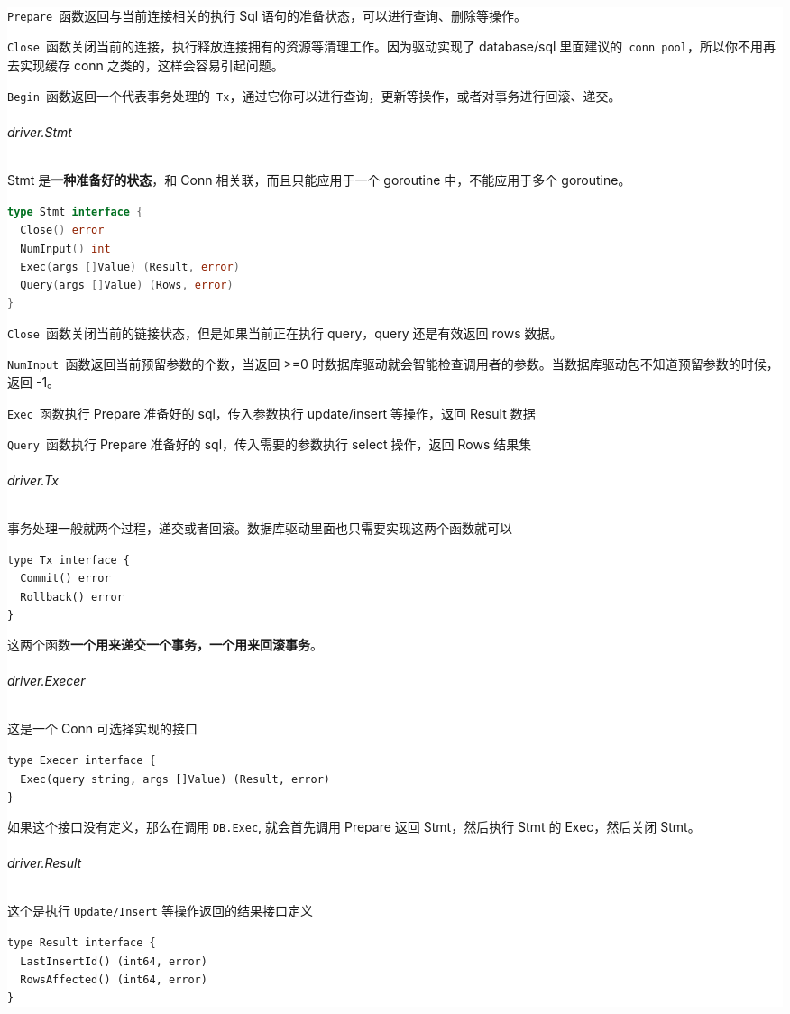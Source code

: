   `Prepare `函数返回与当前连接相关的执行 Sql 语句的准备状态，可以进行查询、删除等操作。

  `Close `函数关闭当前的连接，执行释放连接拥有的资源等清理工作。因为驱动实现了 database/sql 里面建议的` conn pool`，所以你不用再去实现缓存 conn 之类的，这样会容易引起问题。

  `Begin `函数返回一个代表事务处理的` Tx`，通过它你可以进行查询，更新等操作，或者对事务进行回滚、递交。

  ###### driver.Stmt

  Stmt 是**一种准备好的状态**，和 Conn 相关联，而且只能应用于一个 goroutine 中，不能应用于多个 goroutine。

  ```go
type Stmt interface {
    Close() error
    NumInput() int
    Exec(args []Value) (Result, error)
    Query(args []Value) (Rows, error)
}
  ```

  `Close `函数关闭当前的链接状态，但是如果当前正在执行 query，query 还是有效返回 rows 数据。

  `NumInput `函数返回当前预留参数的个数，当返回 >=0 时数据库驱动就会智能检查调用者的参数。当数据库驱动包不知道预留参数的时候，返回 -1。

  `Exec `函数执行 Prepare 准备好的 sql，传入参数执行 update/insert 等操作，返回 Result 数据

  `Query `函数执行 Prepare 准备好的 sql，传入需要的参数执行 select 操作，返回 Rows 结果集

  ###### driver.Tx

  事务处理一般就两个过程，递交或者回滚。数据库驱动里面也只需要实现这两个函数就可以

  ```
type Tx interface {
    Commit() error
    Rollback() error
}
  ```


  这两个函数**一个用来递交一个事务，一个用来回滚事务**。

  ###### driver.Execer

  这是一个 Conn 可选择实现的接口

  ```
type Execer interface {
    Exec(query string, args []Value) (Result, error)
}
  ```


  如果这个接口没有定义，那么在调用 `DB.Exec`, 就会首先调用 Prepare 返回 Stmt，然后执行 Stmt 的 Exec，然后关闭 Stmt。

  ###### driver.Result

  这个是执行 `Update/Insert` 等操作返回的结果接口定义

  ```
type Result interface {
    LastInsertId() (int64, error)
    RowsAffected() (int64, error)
}
  ```
